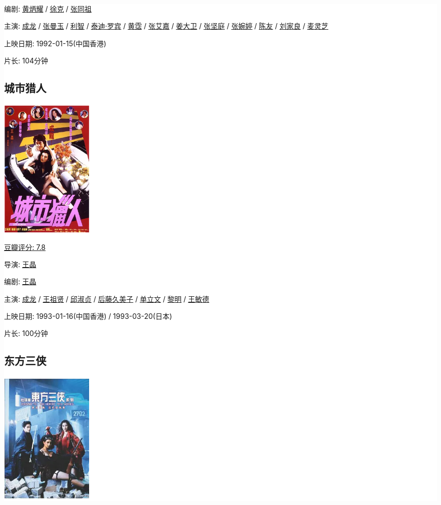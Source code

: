 编剧: [黄炳耀](https://www.douban.com/personage/27220679/) / [徐克](https://www.douban.com/personage/27212843/) / [张同祖](https://www.douban.com/personage/27482313/)

主演: [成龙](https://www.douban.com/personage/27260298/) / [张曼玉](https://www.douban.com/personage/27480234/) / [利智](https://www.douban.com/personage/27330206/) / [泰迪·罗宾](https://www.douban.com/personage/27480236/) / [黄霑](https://www.douban.com/personage/27213782/) / [张艾嘉](https://www.douban.com/personage/27218338/) / [姜大卫](https://www.douban.com/personage/27219409/) / [张坚庭](https://www.douban.com/personage/27222702/) / [张婉婷](https://www.douban.com/personage/27248289/) / [陈友](https://www.douban.com/personage/27234686/) / [刘家良](https://www.douban.com/personage/27492138/) / [麦灵芝](https://www.douban.com/personage/30409818/)

上映日期: 1992-01-15(中国香港)

片长: 104分钟

## 城市猎人

![image-20240810191137176](dongzuo/image-20240810191137176.png)

[豆瓣评分: 7.8](https://movie.douban.com/subject/1295064/)

导演: [王晶](https://www.douban.com/personage/27503085/)

编剧: [王晶](https://www.douban.com/personage/27503085/)

主演: [成龙](https://www.douban.com/personage/27260298/) / [王祖贤](https://www.douban.com/personage/27372793/) / [邱淑贞](https://www.douban.com/personage/27254057/) / [后藤久美子](https://www.douban.com/personage/27206788/) / [单立文](https://www.douban.com/personage/27503084/) / [黎明](https://www.douban.com/personage/27242727/) / [王敏德](https://www.douban.com/personage/27368029/)

上映日期: 1993-01-16(中国香港) / 1993-03-20(日本)

片长: 100分钟

## 东方三侠

![image-20240813123717928](dongzuo/image-20240813123717928.png)
